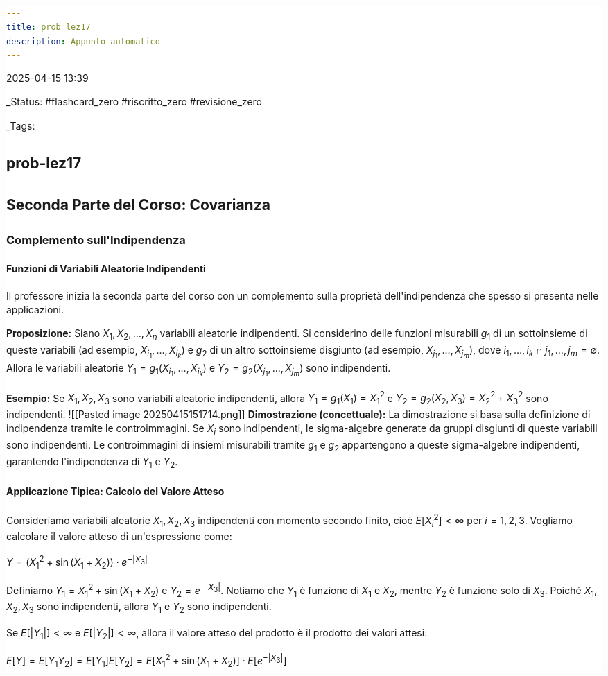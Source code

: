 ```yaml
---
title: prob lez17
description: Appunto automatico
---
```


2025-04-15 13:39

_Status: #flashcard_zero  #riscritto_zero  #revisione_zero 

_Tags:

## prob-lez17

## Seconda Parte del Corso: Covarianza

### Complemento sull'Indipendenza

#### Funzioni di Variabili Aleatorie Indipendenti

Il professore inizia la seconda parte del corso con un complemento sulla proprietà dell'indipendenza che spesso si presenta nelle applicazioni.

**Proposizione:** Siano $X_1, X_2, \dots, X_n$ variabili aleatorie indipendenti. Si considerino delle funzioni misurabili $g_1$ di un sottoinsieme di queste variabili (ad esempio, $X_{i_1}, \dots, X_{i_k}$) e $g_2$ di un altro sottoinsieme disgiunto (ad esempio, $X_{j_1}, \dots, X_{j_m}$), dove ${i_1, \dots, i_k} \cap {j_1, \dots, j_m} = \emptyset$. Allora le variabili aleatorie $Y_1 = g_1(X_{i_1}, \dots, X_{i_k})$ e $Y_2 = g_2(X_{j_1}, \dots, X_{j_m})$ sono indipendenti.

**Esempio:** Se $X_1, X_2, X_3$ sono variabili aleatorie indipendenti, allora $Y_1 = g_1(X_1) = X_1^2$ e $Y_2 = g_2(X_2, X_3) = X_2^2 + X_3^2$ sono indipendenti.
![[Pasted image 20250415151714.png]]
**Dimostrazione (concettuale):** La dimostrazione si basa sulla definizione di indipendenza tramite le controimmagini. Se $X_i$ sono indipendenti, le sigma-algebre generate da gruppi disgiunti di queste variabili sono indipendenti. Le controimmagini di insiemi misurabili tramite $g_1$ e $g_2$ appartengono a queste sigma-algebre indipendenti, garantendo l'indipendenza di $Y_1$ e $Y_2$.

#### Applicazione Tipica: Calcolo del Valore Atteso

Consideriamo variabili aleatorie $X_1, X_2, X_3$ indipendenti con momento secondo finito, cioè $E[X_i^2] < \infty$ per $i = 1, 2, 3$. Vogliamo calcolare il valore atteso di un'espressione come:

$Y = (X_1^2 + \sin(X_1 + X_2)) \cdot e^{-|X_3|}$

Definiamo $Y_1 = X_1^2 + \sin(X_1 + X_2)$ e $Y_2 = e^{-|X_3|}$. Notiamo che $Y_1$ è funzione di $X_1$ e $X_2$, mentre $Y_2$ è funzione solo di $X_3$. Poiché $X_1, X_2, X_3$ sono indipendenti, allora $Y_1$ e $Y_2$ sono indipendenti.

Se $E[|Y_1|] < \infty$ e $E[|Y_2|] < \infty$, allora il valore atteso del prodotto è il prodotto dei valori attesi:

$E[Y] = E[Y_1 Y_2] = E[Y_1] E[Y_2] = E[X_1^2 + \sin(X_1 + X_2)] \cdot E[e^{-|X_3|}]$

